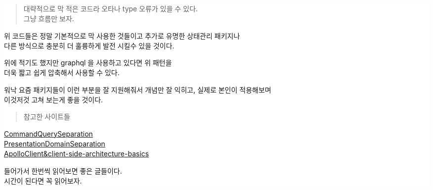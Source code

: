 > 대략적으로 막 적은 코드라 오타나 type 오류가 있을 수 있다.  
> 그냥 흐름만 보자.

위 코드들은 정말 기본적으로 막 사용한 것들이고 추가로 유명한 상태관리 패키지나  
다른 방식으로 충분히 더 훌륭하게 발전 시킬수 있을 것이다.

위에 적기도 했지만 graphql 을 사용하고 있다면 위 패턴을  
더욱 짧고 쉽게 압축해서 사용할 수 있다.

워낙 요즘 패키지들이 이런 부분을 잘 지원해줘서 개념만 잘 익히고, 실제로 본인이 적용해보며  
이것저것 고쳐 보는게 좋을 것이다.

> 참고한 사이트들

[CommandQuerySeparation](https://martinfowler.com/bliki/CommandQuerySeparation.html)  
[PresentationDomainSeparation](https://martinfowler.com/bliki/PresentationDomainSeparation.html)  
[ApolloClient&client-side-architecture-basics](https://www.apollographql.com/blog/client-side-architecture-basics)

들어가서 한번씩 읽어보면 좋은 글들이다.  
시간이 된다면 꼭 읽어보자.
